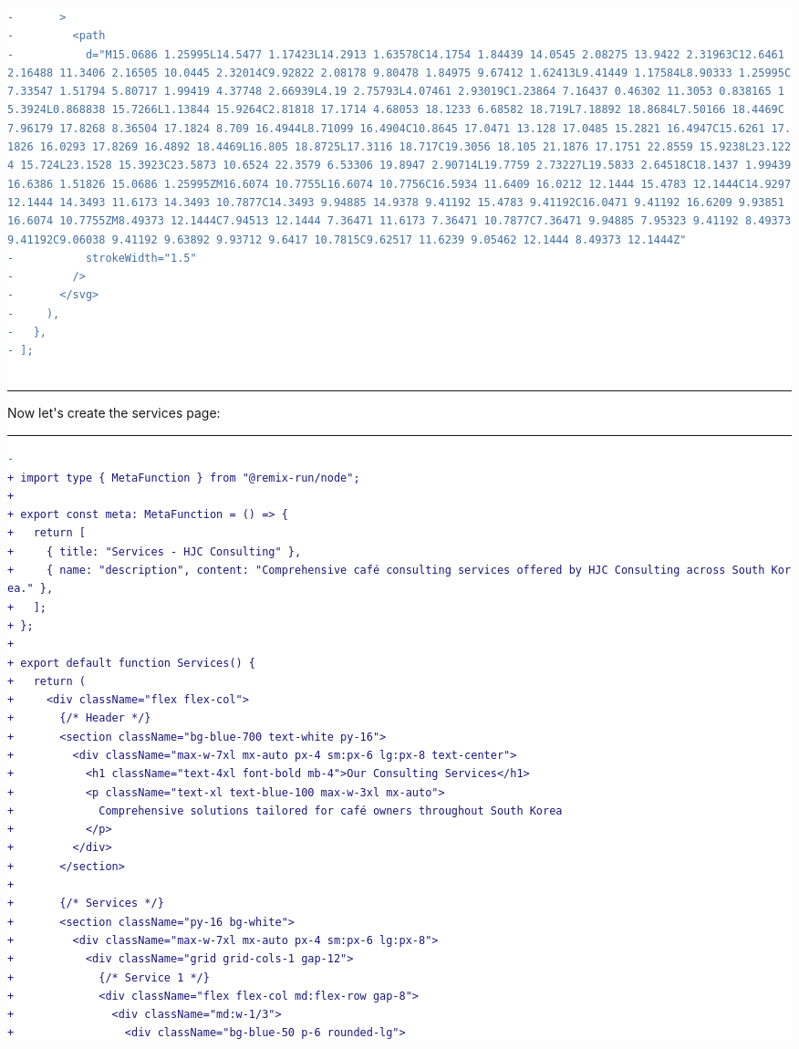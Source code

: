 ```diff
-       >
-         <path
-           d="M15.0686 1.25995L14.5477 1.17423L14.2913 1.63578C14.1754 1.84439 14.0545 2.08275 13.9422 2.31963C12.6461 2.16488 11.3406 2.16505 10.0445 2.32014C9.92822 2.08178 9.80478 1.84975 9.67412 1.62413L9.41449 1.17584L8.90333 1.25995C7.33547 1.51794 5.80717 1.99419 4.37748 2.66939L4.19 2.75793L4.07461 2.93019C1.23864 7.16437 0.46302 11.3053 0.838165 15.3924L0.868838 15.7266L1.13844 15.9264C2.81818 17.1714 4.68053 18.1233 6.68582 18.719L7.18892 18.8684L7.50166 18.4469C7.96179 17.8268 8.36504 17.1824 8.709 16.4944L8.71099 16.4904C10.8645 17.0471 13.128 17.0485 15.2821 16.4947C15.6261 17.1826 16.0293 17.8269 16.4892 18.4469L16.805 18.8725L17.3116 18.717C19.3056 18.105 21.1876 17.1751 22.8559 15.9238L23.1224 15.724L23.1528 15.3923C23.5873 10.6524 22.3579 6.53306 19.8947 2.90714L19.7759 2.73227L19.5833 2.64518C18.1437 1.99439 16.6386 1.51826 15.0686 1.25995ZM16.6074 10.7755L16.6074 10.7756C16.5934 11.6409 16.0212 12.1444 15.4783 12.1444C14.9297 12.1444 14.3493 11.6173 14.3493 10.7877C14.3493 9.94885 14.9378 9.41192 15.4783 9.41192C16.0471 9.41192 16.6209 9.93851 16.6074 10.7755ZM8.49373 12.1444C7.94513 12.1444 7.36471 11.6173 7.36471 10.7877C7.36471 9.94885 7.95323 9.41192 8.49373 9.41192C9.06038 9.41192 9.63892 9.93712 9.6417 10.7815C9.62517 11.6239 9.05462 12.1444 8.49373 12.1444Z"
-           strokeWidth="1.5"
-         />
-       </svg>
-     ),
-   },
- ];
  
```

---

Now let's create the services page:

---

```diff
- 
+ import type { MetaFunction } from "@remix-run/node";
+ 
+ export const meta: MetaFunction = () => {
+   return [
+     { title: "Services - HJC Consulting" },
+     { name: "description", content: "Comprehensive café consulting services offered by HJC Consulting across South Korea." },
+   ];
+ };
+ 
+ export default function Services() {
+   return (
+     <div className="flex flex-col">
+       {/* Header */}
+       <section className="bg-blue-700 text-white py-16">
+         <div className="max-w-7xl mx-auto px-4 sm:px-6 lg:px-8 text-center">
+           <h1 className="text-4xl font-bold mb-4">Our Consulting Services</h1>
+           <p className="text-xl text-blue-100 max-w-3xl mx-auto">
+             Comprehensive solutions tailored for café owners throughout South Korea
+           </p>
+         </div>
+       </section>
+ 
+       {/* Services */}
+       <section className="py-16 bg-white">
+         <div className="max-w-7xl mx-auto px-4 sm:px-6 lg:px-8">
+           <div className="grid grid-cols-1 gap-12">
+             {/* Service 1 */}
+             <div className="flex flex-col md:flex-row gap-8">
+               <div className="md:w-1/3">
+                 <div className="bg-blue-50 p-6 rounded-lg">
```